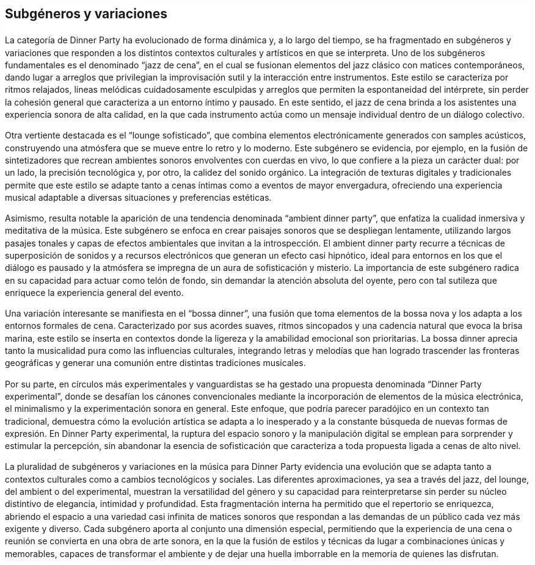 
## Subgéneros y variaciones

La categoría de Dinner Party ha evolucionado de forma dinámica y, a lo largo del tiempo, se ha fragmentado en subgéneros y variaciones que responden a los distintos contextos culturales y artísticos en que se interpreta. Uno de los subgéneros fundamentales es el denominado “jazz de cena”, en el cual se fusionan elementos del jazz clásico con matices contemporáneos, dando lugar a arreglos que privilegian la improvisación sutil y la interacción entre instrumentos. Este estilo se caracteriza por ritmos relajados, líneas melódicas cuidadosamente esculpidas y arreglos que permiten la espontaneidad del intérprete, sin perder la cohesión general que caracteriza a un entorno íntimo y pausado. En este sentido, el jazz de cena brinda a los asistentes una experiencia sonora de alta calidad, en la que cada instrumento actúa como un mensaje individual dentro de un diálogo colectivo.  
  
Otra vertiente destacada es el “lounge sofisticado”, que combina elementos electrónicamente generados con samples acústicos, construyendo una atmósfera que se mueve entre lo retro y lo moderno. Este subgénero se evidencia, por ejemplo, en la fusión de sintetizadores que recrean ambientes sonoros envolventes con cuerdas en vivo, lo que confiere a la pieza un carácter dual: por un lado, la precisión tecnológica y, por otro, la calidez del sonido orgánico. La integración de texturas digitales y tradicionales permite que este estilo se adapte tanto a cenas íntimas como a eventos de mayor envergadura, ofreciendo una experiencia musical adaptable a diversas situaciones y preferencias estéticas.  
  
Asimismo, resulta notable la aparición de una tendencia denominada “ambient dinner party”, que enfatiza la cualidad inmersiva y meditativa de la música. Este subgénero se enfoca en crear paisajes sonoros que se despliegan lentamente, utilizando largos pasajes tonales y capas de efectos ambientales que invitan a la introspección. El ambient dinner party recurre a técnicas de superposición de sonidos y a recursos electrónicos que generan un efecto casi hipnótico, ideal para entornos en los que el diálogo es pausado y la atmósfera se impregna de un aura de sofisticación y misterio. La importancia de este subgénero radica en su capacidad para actuar como telón de fondo, sin demandar la atención absoluta del oyente, pero con tal sutileza que enriquece la experiencia general del evento.  
  
Una variación interesante se manifiesta en el “bossa dinner”, una fusión que toma elementos de la bossa nova y los adapta a los entornos formales de cena. Caracterizado por sus acordes suaves, ritmos sincopados y una cadencia natural que evoca la brisa marina, este estilo se inserta en contextos donde la ligereza y la amabilidad emocional son prioritarias. La bossa dinner aprecia tanto la musicalidad pura como las influencias culturales, integrando letras y melodías que han logrado trascender las fronteras geográficas y generar una comunión entre distintas tradiciones musicales.  
  
Por su parte, en círculos más experimentales y vanguardistas se ha gestado una propuesta denominada “Dinner Party experimental”, donde se desafían los cánones convencionales mediante la incorporación de elementos de la música electrónica, el minimalismo y la experimentación sonora en general. Este enfoque, que podría parecer paradójico en un contexto tan tradicional, demuestra cómo la evolución artística se adapta a lo inesperado y a la constante búsqueda de nuevas formas de expresión. En Dinner Party experimental, la ruptura del espacio sonoro y la manipulación digital se emplean para sorprender y estimular la percepción, sin abandonar la esencia de sofisticación que caracteriza a toda propuesta ligada a cenas de alto nivel.  
  
La pluralidad de subgéneros y variaciones en la música para Dinner Party evidencia una evolución que se adapta tanto a contextos culturales como a cambios tecnológicos y sociales. Las diferentes aproximaciones, ya sea a través del jazz, del lounge, del ambient o del experimental, muestran la versatilidad del género y su capacidad para reinterpretarse sin perder su núcleo distintivo de elegancia, intimidad y profundidad. Esta fragmentación interna ha permitido que el repertorio se enriquezca, abriendo el espacio a una variedad casi infinita de matices sonoros que respondan a las demandas de un público cada vez más exigente y diverso. Cada subgénero aporta al conjunto una dimensión especial, permitiendo que la experiencia de una cena o reunión se convierta en una obra de arte sonora, en la que la fusión de estilos y técnicas da lugar a combinaciones únicas y memorables, capaces de transformar el ambiente y de dejar una huella imborrable en la memoria de quienes las disfrutan.
